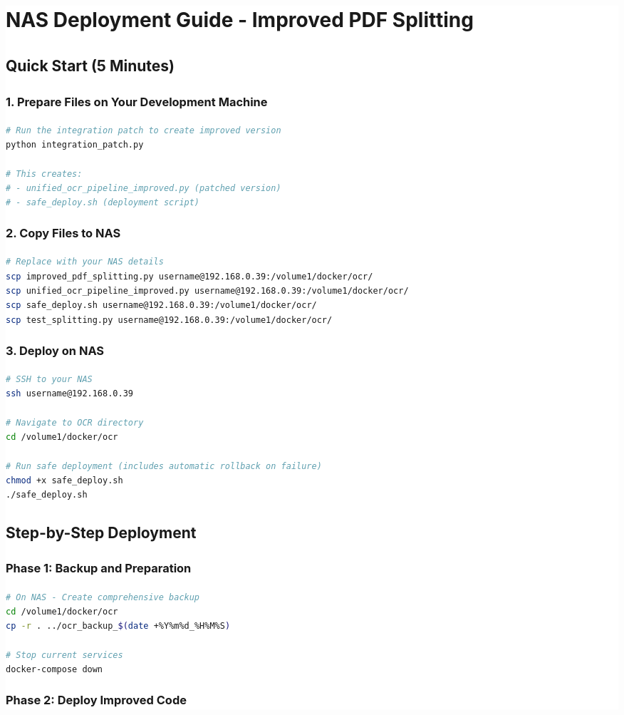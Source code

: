# NAS Deployment Guide - Improved PDF Splitting

## Quick Start (5 Minutes)

### 1. Prepare Files on Your Development Machine
```bash
# Run the integration patch to create improved version
python integration_patch.py

# This creates:
# - unified_ocr_pipeline_improved.py (patched version)
# - safe_deploy.sh (deployment script)
```

### 2. Copy Files to NAS
```bash
# Replace with your NAS details
scp improved_pdf_splitting.py username@192.168.0.39:/volume1/docker/ocr/
scp unified_ocr_pipeline_improved.py username@192.168.0.39:/volume1/docker/ocr/
scp safe_deploy.sh username@192.168.0.39:/volume1/docker/ocr/
scp test_splitting.py username@192.168.0.39:/volume1/docker/ocr/
```

### 3. Deploy on NAS
```bash
# SSH to your NAS
ssh username@192.168.0.39

# Navigate to OCR directory
cd /volume1/docker/ocr

# Run safe deployment (includes automatic rollback on failure)
chmod +x safe_deploy.sh
./safe_deploy.sh
```

## Step-by-Step Deployment

### Phase 1: Backup and Preparation

```bash
# On NAS - Create comprehensive backup
cd /volume1/docker/ocr
cp -r . ../ocr_backup_$(date +%Y%m%d_%H%M%S)

# Stop current services
docker-compose down
```

### Phase 2: Deploy Improved Code
